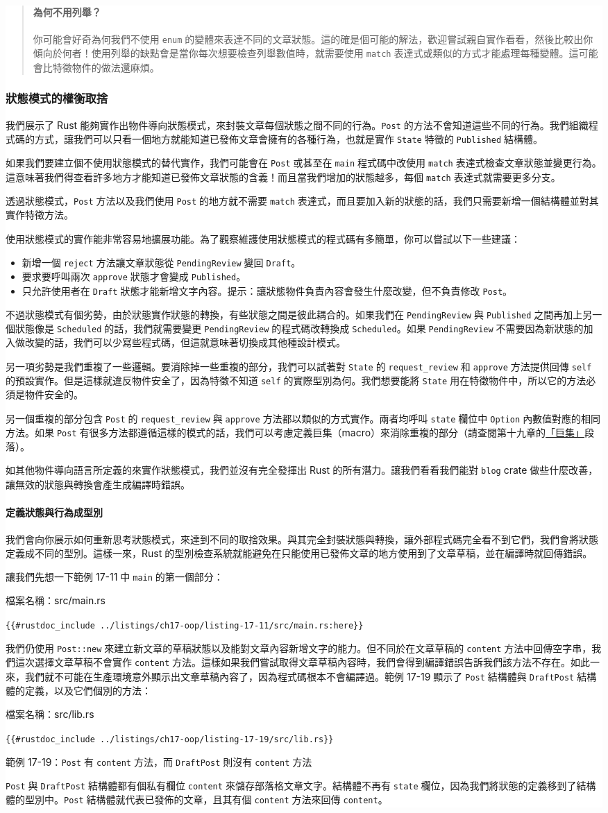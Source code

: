 > #### 為何不用列舉？
>
> 你可能會好奇為何我們不使用 `enum` 的變體來表達不同的文章狀態。這的確是個可能的解法，歡迎嘗試親自實作看看，然後比較出你傾向於何者！使用列舉的缺點會是當你每次想要檢查列舉數值時，就需要使用 `match` 表達式或類似的方式才能處理每種變體。這可能會比特徵物件的做法還麻煩。

### 狀態模式的權衡取捨

我們展示了 Rust 能夠實作出物件導向狀態模式，來封裝文章每個狀態之間不同的行為。`Post` 的方法不會知道這些不同的行為。我們組織程式碼的方式，讓我們可以只看一個地方就能知道已發佈文章會擁有的各種行為，也就是實作 `State` 特徵的 `Published` 結構體。

如果我們要建立個不使用狀態模式的替代實作，我們可能會在 `Post` 或甚至在 `main` 程式碼中改使用 `match` 表達式檢查文章狀態並變更行為。這意味著我們得查看許多地方才能知道已發佈文章狀態的含義！而且當我們增加的狀態越多，每個 `match` 表達式就需要更多分支。

透過狀態模式，`Post` 方法以及我們使用 `Post` 的地方就不需要 `match` 表達式，而且要加入新的狀態的話，我們只需要新增一個結構體並對其實作特徵方法。

使用狀態模式的實作能非常容易地擴展功能。為了觀察維護使用狀態模式的程式碼有多簡單，你可以嘗試以下一些建議：

* 新增一個 `reject` 方法讓文章狀態從 `PendingReview` 變回 `Draft`。
* 要求要呼叫兩次 `approve` 狀態才會變成 `Published`。
* 只允許使用者在 `Draft` 狀態才能新增文字內容。提示：讓狀態物件負責內容會發生什麼改變，但不負責修改 `Post`。

不過狀態模式有個劣勢，由於狀態實作狀態的轉換，有些狀態之間是彼此耦合的。如果我們在 `PendingReview` 與 `Published` 之間再加上另一個狀態像是 `Scheduled` 的話，我們就需要變更 `PendingReview` 的程式碼改轉換成
`Scheduled`。如果 `PendingReview` 不需要因為新狀態的加入做改變的話，我們可以少寫些程式碼，但這就意味著切換成其他種設計模式。

另一項劣勢是我們重複了一些邏輯。要消除掉一些重複的部分，我們可以試著對 `State` 的 `request_review` 和 `approve` 方法提供回傳 `self` 的預設實作。但是這樣就違反物件安全了，因為特徵不知道 `self` 的實際型別為何。我們想要能將 `State` 用在特徵物件中，所以它的方法必須是物件安全的。

另一個重複的部分包含 `Post` 的 `request_review` 與 `approve` 方法都以類似的方式實作。兩者均呼叫 `state` 欄位中 `Option` 內數值對應的相同方法。如果 `Post` 有很多方法都遵循這樣的模式的話，我們可以考慮定義巨集（macro）來消除重複的部分（請查閱第十九章的[「巨集」][macros]段落）。

如其他物件導向語言所定義的來實作狀態模式，我們並沒有完全發揮出 Rust 的所有潛力。讓我們看看我們能對 `blog` crate 做些什麼改善，讓無效的狀態與轉換會產生成編譯時錯誤。

#### 定義狀態與行為成型別

我們會向你展示如何重新思考狀態模式，來達到不同的取捨效果。與其完全封裝狀態與轉換，讓外部程式碼完全看不到它們，我們會將狀態定義成不同的型別。這樣一來，Rust 的型別檢查系統就能避免在只能使用已發佈文章的地方使用到了文章草稿，並在編譯時就回傳錯誤。

讓我們先想一下範例 17-11 中 `main` 的第一個部分：

<span class="filename">檔案名稱：src/main.rs</span>

```rust,ignore
{{#rustdoc_include ../listings/ch17-oop/listing-17-11/src/main.rs:here}}
```

我們仍使用 `Post::new` 來建立新文章的草稿狀態以及能對文章內容新增文字的能力。但不同於在文章草稿的 `content` 方法中回傳空字串，我們這次選擇文章草稿不會實作 `content` 方法。這樣如果我們嘗試取得文章草稿內容時，我們會得到編譯錯誤告訴我們該方法不存在。如此一來，我們就不可能在生產環境意外顯示出文章草稿內容了，因為程式碼根本不會編譯過。範例 17-19 顯示了 `Post` 結構體與 `DraftPost` 結構體的定義，以及它們個別的方法：

<span class="filename">檔案名稱：src/lib.rs</span>

```rust,noplayground
{{#rustdoc_include ../listings/ch17-oop/listing-17-19/src/lib.rs}}
```

<span class="caption">範例 17-19：`Post` 有 `content` 方法，而 `DraftPost` 則沒有 `content` 方法</span>

`Post` 與 `DraftPost` 結構體都有個私有欄位 `content` 來儲存部落格文章文字。結構體不再有 `state` 欄位，因為我們將狀態的定義移到了結構體的型別中。`Post` 結構體就代表已發佈的文章，且其有個 `content` 方法來回傳 `content`。


[more-info-than-rustc]: ch09-03-to-panic-or-not-to-panic.html#當你知道的比編譯器還多的時候
[macros]: ch19-05-macros.html#macros